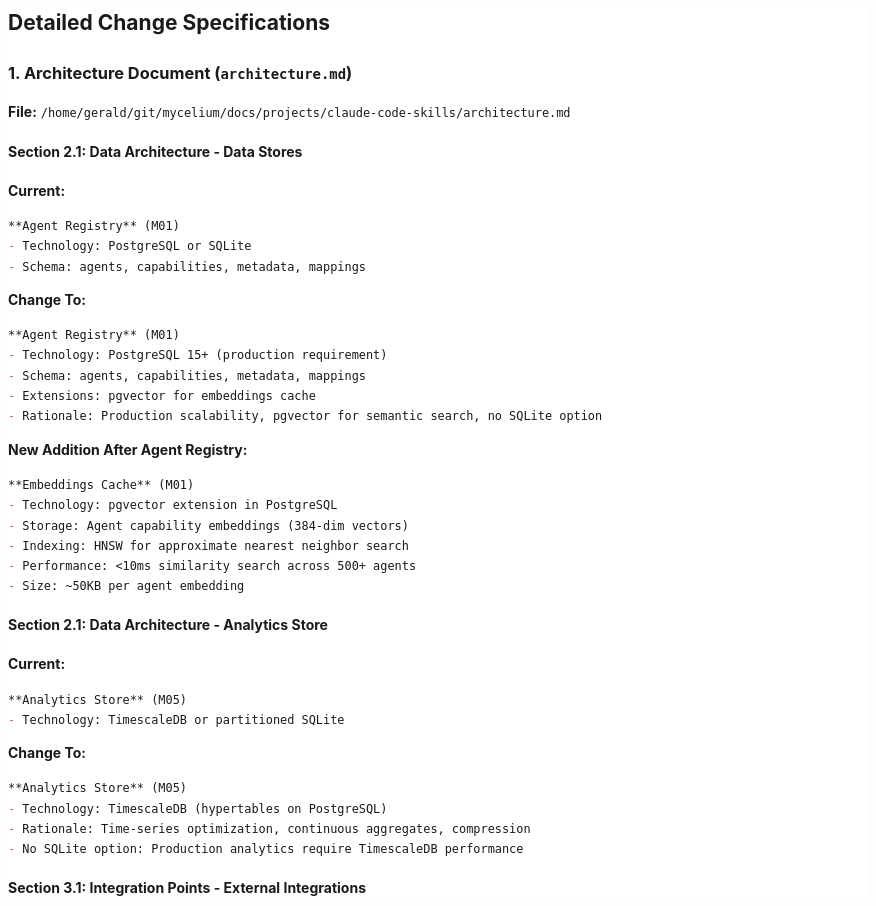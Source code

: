 ## Detailed Change Specifications

### 1. Architecture Document (`architecture.md`)

**File:** `/home/gerald/git/mycelium/docs/projects/claude-code-skills/architecture.md`

#### Section 2.1: Data Architecture - Data Stores

**Current:**

```markdown
**Agent Registry** (M01)
- Technology: PostgreSQL or SQLite
- Schema: agents, capabilities, metadata, mappings
```

**Change To:**

```markdown
**Agent Registry** (M01)
- Technology: PostgreSQL 15+ (production requirement)
- Schema: agents, capabilities, metadata, mappings
- Extensions: pgvector for embeddings cache
- Rationale: Production scalability, pgvector for semantic search, no SQLite option
```

**New Addition After Agent Registry:**

```markdown
**Embeddings Cache** (M01)
- Technology: pgvector extension in PostgreSQL
- Storage: Agent capability embeddings (384-dim vectors)
- Indexing: HNSW for approximate nearest neighbor search
- Performance: <10ms similarity search across 500+ agents
- Size: ~50KB per agent embedding
```

#### Section 2.1: Data Architecture - Analytics Store

**Current:**

```markdown
**Analytics Store** (M05)
- Technology: TimescaleDB or partitioned SQLite
```

**Change To:**

```markdown
**Analytics Store** (M05)
- Technology: TimescaleDB (hypertables on PostgreSQL)
- Rationale: Time-series optimization, continuous aggregates, compression
- No SQLite option: Production analytics require TimescaleDB performance
```

#### Section 3.1: Integration Points - External Integrations
